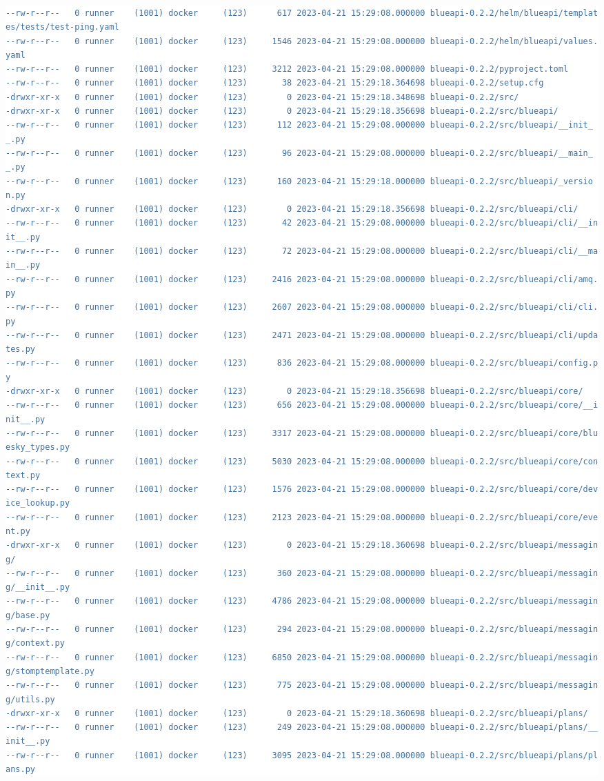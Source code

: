 ```diff
--rw-r--r--   0 runner    (1001) docker     (123)      617 2023-04-21 15:29:08.000000 blueapi-0.2.2/helm/blueapi/templates/tests/test-ping.yaml
--rw-r--r--   0 runner    (1001) docker     (123)     1546 2023-04-21 15:29:08.000000 blueapi-0.2.2/helm/blueapi/values.yaml
--rw-r--r--   0 runner    (1001) docker     (123)     3212 2023-04-21 15:29:08.000000 blueapi-0.2.2/pyproject.toml
--rw-r--r--   0 runner    (1001) docker     (123)       38 2023-04-21 15:29:18.364698 blueapi-0.2.2/setup.cfg
-drwxr-xr-x   0 runner    (1001) docker     (123)        0 2023-04-21 15:29:18.348698 blueapi-0.2.2/src/
-drwxr-xr-x   0 runner    (1001) docker     (123)        0 2023-04-21 15:29:18.356698 blueapi-0.2.2/src/blueapi/
--rw-r--r--   0 runner    (1001) docker     (123)      112 2023-04-21 15:29:08.000000 blueapi-0.2.2/src/blueapi/__init__.py
--rw-r--r--   0 runner    (1001) docker     (123)       96 2023-04-21 15:29:08.000000 blueapi-0.2.2/src/blueapi/__main__.py
--rw-r--r--   0 runner    (1001) docker     (123)      160 2023-04-21 15:29:18.000000 blueapi-0.2.2/src/blueapi/_version.py
-drwxr-xr-x   0 runner    (1001) docker     (123)        0 2023-04-21 15:29:18.356698 blueapi-0.2.2/src/blueapi/cli/
--rw-r--r--   0 runner    (1001) docker     (123)       42 2023-04-21 15:29:08.000000 blueapi-0.2.2/src/blueapi/cli/__init__.py
--rw-r--r--   0 runner    (1001) docker     (123)       72 2023-04-21 15:29:08.000000 blueapi-0.2.2/src/blueapi/cli/__main__.py
--rw-r--r--   0 runner    (1001) docker     (123)     2416 2023-04-21 15:29:08.000000 blueapi-0.2.2/src/blueapi/cli/amq.py
--rw-r--r--   0 runner    (1001) docker     (123)     2607 2023-04-21 15:29:08.000000 blueapi-0.2.2/src/blueapi/cli/cli.py
--rw-r--r--   0 runner    (1001) docker     (123)     2471 2023-04-21 15:29:08.000000 blueapi-0.2.2/src/blueapi/cli/updates.py
--rw-r--r--   0 runner    (1001) docker     (123)      836 2023-04-21 15:29:08.000000 blueapi-0.2.2/src/blueapi/config.py
-drwxr-xr-x   0 runner    (1001) docker     (123)        0 2023-04-21 15:29:18.356698 blueapi-0.2.2/src/blueapi/core/
--rw-r--r--   0 runner    (1001) docker     (123)      656 2023-04-21 15:29:08.000000 blueapi-0.2.2/src/blueapi/core/__init__.py
--rw-r--r--   0 runner    (1001) docker     (123)     3317 2023-04-21 15:29:08.000000 blueapi-0.2.2/src/blueapi/core/bluesky_types.py
--rw-r--r--   0 runner    (1001) docker     (123)     5030 2023-04-21 15:29:08.000000 blueapi-0.2.2/src/blueapi/core/context.py
--rw-r--r--   0 runner    (1001) docker     (123)     1576 2023-04-21 15:29:08.000000 blueapi-0.2.2/src/blueapi/core/device_lookup.py
--rw-r--r--   0 runner    (1001) docker     (123)     2123 2023-04-21 15:29:08.000000 blueapi-0.2.2/src/blueapi/core/event.py
-drwxr-xr-x   0 runner    (1001) docker     (123)        0 2023-04-21 15:29:18.360698 blueapi-0.2.2/src/blueapi/messaging/
--rw-r--r--   0 runner    (1001) docker     (123)      360 2023-04-21 15:29:08.000000 blueapi-0.2.2/src/blueapi/messaging/__init__.py
--rw-r--r--   0 runner    (1001) docker     (123)     4786 2023-04-21 15:29:08.000000 blueapi-0.2.2/src/blueapi/messaging/base.py
--rw-r--r--   0 runner    (1001) docker     (123)      294 2023-04-21 15:29:08.000000 blueapi-0.2.2/src/blueapi/messaging/context.py
--rw-r--r--   0 runner    (1001) docker     (123)     6850 2023-04-21 15:29:08.000000 blueapi-0.2.2/src/blueapi/messaging/stomptemplate.py
--rw-r--r--   0 runner    (1001) docker     (123)      775 2023-04-21 15:29:08.000000 blueapi-0.2.2/src/blueapi/messaging/utils.py
-drwxr-xr-x   0 runner    (1001) docker     (123)        0 2023-04-21 15:29:18.360698 blueapi-0.2.2/src/blueapi/plans/
--rw-r--r--   0 runner    (1001) docker     (123)      249 2023-04-21 15:29:08.000000 blueapi-0.2.2/src/blueapi/plans/__init__.py
--rw-r--r--   0 runner    (1001) docker     (123)     3095 2023-04-21 15:29:08.000000 blueapi-0.2.2/src/blueapi/plans/plans.py
```